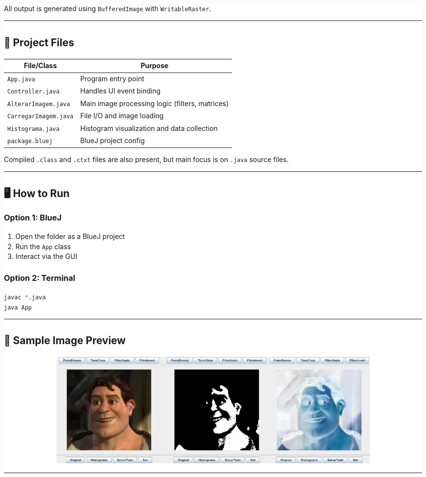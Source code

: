 All output is generated using `BufferedImage` with `WritableRaster`.

---

## 📁 Project Files

| File/Class             | Purpose                                           |
|------------------------|---------------------------------------------------|
| `App.java`             | Program entry point                               |
| `Controller.java`      | Handles UI event binding                          |
| `AlterarImagem.java`   | Main image processing logic (filters, matrices)   |
| `CarregarImagem.java`  | File I/O and image loading                        |
| `Histograma.java`      | Histogram visualization and data collection       |
| `package.bluej`        | BlueJ project config                              |

Compiled `.class` and `.ctxt` files are also present, but main focus is on `.java` source files.

---

## 🖥 How to Run

### Option 1: BlueJ

1. Open the folder as a BlueJ project  
2. Run the `App` class  
3. Interact via the GUI

### Option 2: Terminal

```bash
javac *.java
java App
```

---

## 🧪 Sample Image Preview

<p align="center">
  <img src="Photo_Example.png" width="75%" alt="Photo Effects Example">
</p>

---